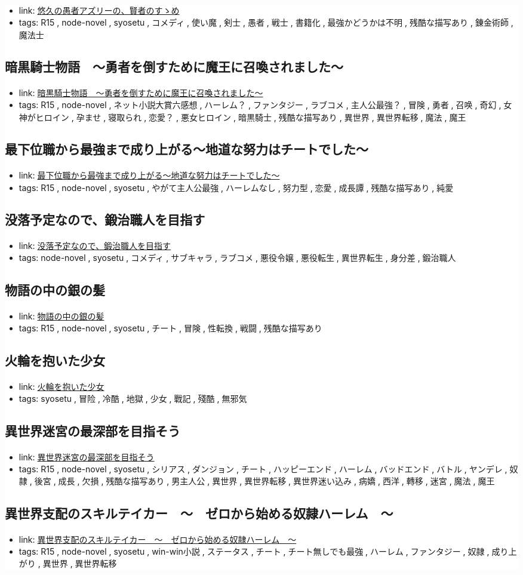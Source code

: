 - link: [悠久の愚者アズリーの、賢者のすゝめ](%E6%82%A0%E4%B9%85%E3%81%AE%E6%84%9A%E8%80%85%E3%82%A2%E3%82%BA%E3%83%AA%E3%83%BC%E3%81%AE%E3%80%81%E8%B3%A2%E8%80%85%E3%81%AE%E3%81%99%E3%82%9D%E3%82%81/)
- tags: R15 , node-novel , syosetu , コメディ , 使い魔 , 剣士 , 愚者 , 戦士 , 書籍化 , 最強かどうかは不明 , 残酷な描写あり , 錬金術師 , 魔法士

## 暗黒騎士物語　～勇者を倒すために魔王に召喚されました～

- link: [暗黒騎士物語　～勇者を倒すために魔王に召喚されました～](%E6%9A%97%E9%BB%92%E9%A8%8E%E5%A3%AB%E7%89%A9%E8%AA%9E%E3%80%80%EF%BD%9E%E5%8B%87%E8%80%85%E3%82%92%E5%80%92%E3%81%99%E3%81%9F%E3%82%81%E3%81%AB%E9%AD%94%E7%8E%8B%E3%81%AB%E5%8F%AC%E5%96%9A%E3%81%95%E3%82%8C%E3%81%BE%E3%81%97%E3%81%9F%EF%BD%9E/)
- tags: R15 , node-novel , ネット小説大賞六感想 , ハーレム？ , ファンタジー , ラブコメ , 主人公最強？ , 冒険 , 勇者 , 召唤 , 奇幻 , 女神がヒロイン , 孕ませ , 寝取られ , 恋愛？ , 悪女ヒロイン , 暗黒騎士 , 残酷な描写あり , 異世界 , 異世界転移 , 魔法 , 魔王

## 最下位職から最強まで成り上がる～地道な努力はチートでした～

- link: [最下位職から最強まで成り上がる～地道な努力はチートでした～](%E6%9C%80%E4%B8%8B%E4%BD%8D%E8%81%B7%E3%81%8B%E3%82%89%E6%9C%80%E5%BC%B7%E3%81%BE%E3%81%A7%E6%88%90%E3%82%8A%E4%B8%8A%E3%81%8C%E3%82%8B%EF%BD%9E%E5%9C%B0%E9%81%93%E3%81%AA%E5%8A%AA%E5%8A%9B%E3%81%AF%E3%83%81%E3%83%BC%E3%83%88%E3%81%A7%E3%81%97%E3%81%9F%EF%BD%9E/)
- tags: R15 , node-novel , syosetu , やがて主人公最強 , ハーレムなし , 努力型 , 恋愛 , 成長譚 , 残酷な描写あり , 純愛

## 没落予定なので、鍛治職人を目指す

- link: [没落予定なので、鍛治職人を目指す](%E6%B2%A1%E8%90%BD%E4%BA%88%E5%AE%9A%E3%81%AA%E3%81%AE%E3%81%A7%E3%80%81%E9%8D%9B%E6%B2%BB%E8%81%B7%E4%BA%BA%E3%82%92%E7%9B%AE%E6%8C%87%E3%81%99/)
- tags: node-novel , syosetu , コメディ , サブキャラ , ラブコメ , 悪役令嬢 , 悪役転生 , 異世界転生 , 身分差 , 鍛治職人

## 物語の中の銀の髪

- link: [物語の中の銀の髪](%E7%89%A9%E8%AA%9E%E3%81%AE%E4%B8%AD%E3%81%AE%E9%8A%80%E3%81%AE%E9%AB%AA/)
- tags: R15 , node-novel , syosetu , チート , 冒険 , 性転換 , 戦闘 , 残酷な描写あり

## 火輪を抱いた少女

- link: [火輪を抱いた少女](%E7%81%AB%E8%BC%AA%E3%82%92%E6%8A%B1%E3%81%84%E3%81%9F%E5%B0%91%E5%A5%B3/)
- tags: syosetu , 冒险 , 冷酷 , 地獄 , 少女 , 戰記 , 殘酷 , 無邪気

## 異世界迷宮の最深部を目指そう

- link: [異世界迷宮の最深部を目指そう](%E7%95%B0%E4%B8%96%E7%95%8C%E8%BF%B7%E5%AE%AE%E3%81%AE%E6%9C%80%E6%B7%B1%E9%83%A8%E3%82%92%E7%9B%AE%E6%8C%87%E3%81%9D%E3%81%86/)
- tags: R15 , node-novel , syosetu , シリアス , ダンジョン , チート , ハッピーエンド , ハーレム , バッドエンド , バトル , ヤンデレ , 奴隷 , 後宮 , 成長 , 欠損 , 残酷な描写あり , 男主人公 , 異世界 , 異世界転移 , 異世界迷い込み , 病嬌 , 西洋 , 轉移 , 迷宮 , 魔法 , 魔王

## 異世界支配のスキルテイカー　～　ゼロから始める奴隷ハーレム　～

- link: [異世界支配のスキルテイカー　～　ゼロから始める奴隷ハーレム　～](%E7%95%B0%E4%B8%96%E7%95%8C%E6%94%AF%E9%85%8D%E3%81%AE%E3%82%B9%E3%82%AD%E3%83%AB%E3%83%86%E3%82%A4%E3%82%AB%E3%83%BC%E3%80%80%EF%BD%9E%E3%80%80%E3%82%BC%E3%83%AD%E3%81%8B%E3%82%89%E5%A7%8B%E3%82%81%E3%82%8B%E5%A5%B4%E9%9A%B7%E3%83%8F%E3%83%BC%E3%83%AC%E3%83%A0%E3%80%80%EF%BD%9E/)
- tags: R15 , node-novel , syosetu , win-win小説 , ステータス , チート , チート無しでも最強 , ハーレム , ファンタジー , 奴隷 , 成り上がり , 異世界 , 異世界転移

